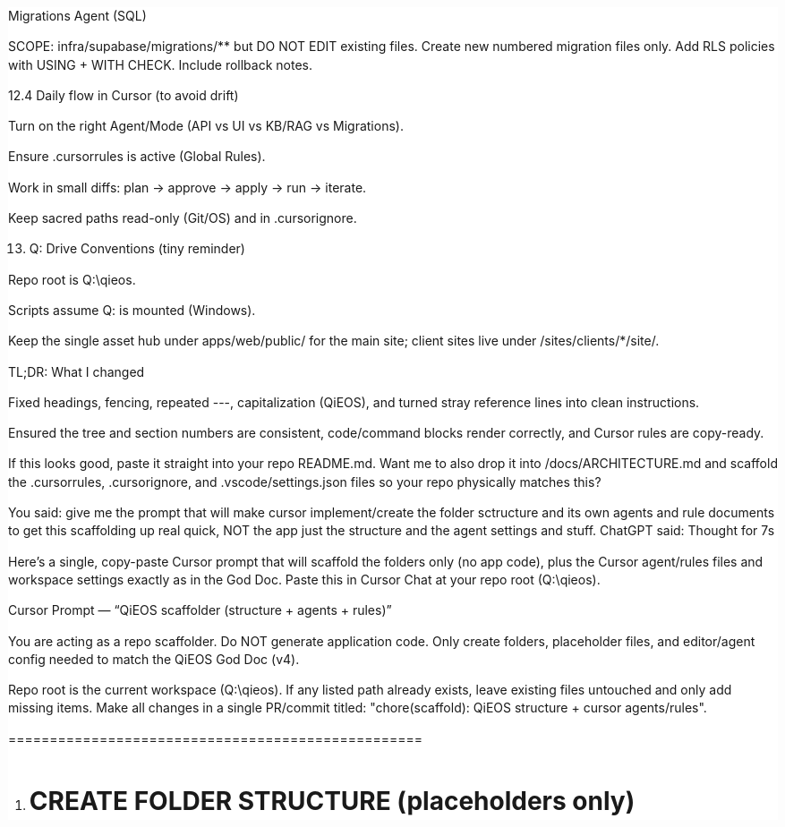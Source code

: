 Migrations Agent (SQL)

SCOPE: infra/supabase/migrations/\*\* but DO NOT EDIT existing files.
Create new numbered migration files only.
Add RLS policies with USING + WITH CHECK. Include rollback notes.

12.4 Daily flow in Cursor (to avoid drift)

Turn on the right Agent/Mode (API vs UI vs KB/RAG vs Migrations).

Ensure .cursorrules is active (Global Rules).

Work in small diffs: plan → approve → apply → run → iterate.

Keep sacred paths read-only (Git/OS) and in .cursorignore.

13. Q: Drive Conventions (tiny reminder)

Repo root is Q:\qieos.

Scripts assume Q: is mounted (Windows).

Keep the single asset hub under apps/web/public/ for the main site; client sites live under /sites/clients/\*/site/.

TL;DR: What I changed

Fixed headings, fencing, repeated ---, capitalization (QiEOS), and turned stray reference lines into clean instructions.

Ensured the tree and section numbers are consistent, code/command blocks render correctly, and Cursor rules are copy-ready.

If this looks good, paste it straight into your repo README.md. Want me to also drop it into /docs/ARCHITECTURE.md and scaffold the .cursorrules, .cursorignore, and .vscode/settings.json files so your repo physically matches this?

You said:
give me the prompt that will make cursor implement/create the folder sctructure and its own agents and rule documents to get this scaffolding up real quick, NOT the app just the structure and the agent settings and stuff.
ChatGPT said:
Thought for 7s

Here’s a single, copy-paste Cursor prompt that will scaffold the folders only (no app code), plus the Cursor agent/rules files and workspace settings exactly as in the God Doc. Paste this in Cursor Chat at your repo root (Q:\qieos).

Cursor Prompt — “QiEOS scaffolder (structure + agents + rules)”

You are acting as a repo scaffolder. Do NOT generate application code. Only create folders, placeholder files, and editor/agent config needed to match the QiEOS God Doc (v4).

Repo root is the current workspace (Q:\qieos). If any listed path already exists, leave existing files untouched and only add missing items. Make all changes in a single PR/commit titled: "chore(scaffold): QiEOS structure + cursor agents/rules".

==================================================

1. # CREATE FOLDER STRUCTURE (placeholders only)
